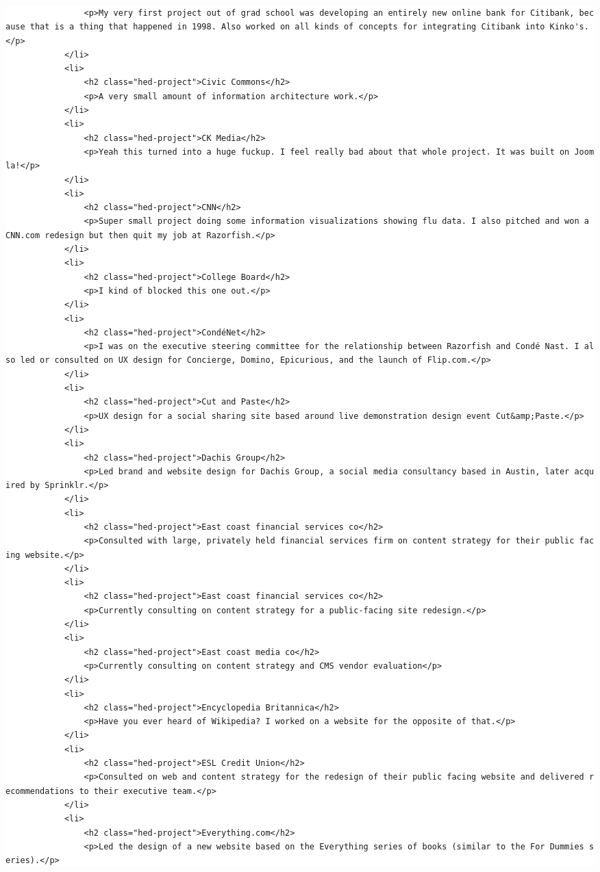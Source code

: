                     <p>My very first project out of grad school was developing an entirely new online bank for Citibank, because that is a thing that happened in 1998. Also worked on all kinds of concepts for integrating Citibank into Kinko's.</p>
                </li>
                <li>
                    <h2 class="hed-project">Civic Commons</h2>
                    <p>A very small amount of information architecture work.</p>
                </li>
                <li>
                    <h2 class="hed-project">CK Media</h2>
                    <p>Yeah this turned into a huge fuckup. I feel really bad about that whole project. It was built on Joomla!</p>
                </li>
                <li>
                    <h2 class="hed-project">CNN</h2>
                    <p>Super small project doing some information visualizations showing flu data. I also pitched and won a CNN.com redesign but then quit my job at Razorfish.</p>
                </li>
                <li>
                    <h2 class="hed-project">College Board</h2>
                    <p>I kind of blocked this one out.</p>
                </li>
                <li>
                    <h2 class="hed-project">CondéNet</h2>
                    <p>I was on the executive steering committee for the relationship between Razorfish and Condé Nast. I also led or consulted on UX design for Concierge, Domino, Epicurious, and the launch of Flip.com.</p>
                </li>
                <li>
                    <h2 class="hed-project">Cut and Paste</h2>
                    <p>UX design for a social sharing site based around live demonstration design event Cut&amp;Paste.</p>
                </li>
                <li>
                    <h2 class="hed-project">Dachis Group</h2>
                    <p>Led brand and website design for Dachis Group, a social media consultancy based in Austin, later acquired by Sprinklr.</p>
                </li>
                <li>
                    <h2 class="hed-project">East coast financial services co</h2>
                    <p>Consulted with large, privately held financial services firm on content strategy for their public facing website.</p>
                </li>
                <li>
                    <h2 class="hed-project">East coast financial services co</h2>
                    <p>Currently consulting on content strategy for a public-facing site redesign.</p>
                </li>
                <li>
                    <h2 class="hed-project">East coast media co</h2>
                    <p>Currently consulting on content strategy and CMS vendor evaluation</p>
                </li>
                <li>
                    <h2 class="hed-project">Encyclopedia Britannica</h2>
                    <p>Have you ever heard of Wikipedia? I worked on a website for the opposite of that.</p>
                </li>
                <li>
                    <h2 class="hed-project">ESL Credit Union</h2>
                    <p>Consulted on web and content strategy for the redesign of their public facing website and delivered recommendations to their executive team.</p>
                </li>
                <li>
                    <h2 class="hed-project">Everything.com</h2>
                    <p>Led the design of a new website based on the Everything series of books (similar to the For Dummies series).</p>